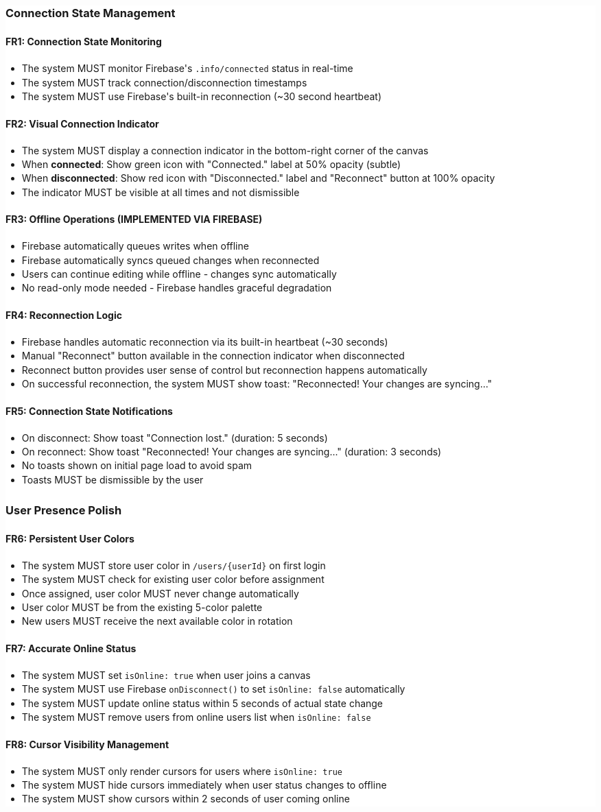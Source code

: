 ### Connection State Management

#### FR1: Connection State Monitoring
- The system MUST monitor Firebase's `.info/connected` status in real-time
- The system MUST track connection/disconnection timestamps
- The system MUST use Firebase's built-in reconnection (~30 second heartbeat)

#### FR2: Visual Connection Indicator
- The system MUST display a connection indicator in the bottom-right corner of the canvas
- When **connected**: Show green icon with "Connected." label at 50% opacity (subtle)
- When **disconnected**: Show red icon with "Disconnected." label and "Reconnect" button at 100% opacity
- The indicator MUST be visible at all times and not dismissible

#### FR3: Offline Operations (IMPLEMENTED VIA FIREBASE)
- Firebase automatically queues writes when offline
- Firebase automatically syncs queued changes when reconnected
- Users can continue editing while offline - changes sync automatically
- No read-only mode needed - Firebase handles graceful degradation

#### FR4: Reconnection Logic
- Firebase handles automatic reconnection via its built-in heartbeat (~30 seconds)
- Manual "Reconnect" button available in the connection indicator when disconnected
- Reconnect button provides user sense of control but reconnection happens automatically
- On successful reconnection, the system MUST show toast: "Reconnected! Your changes are syncing..."

#### FR5: Connection State Notifications
- On disconnect: Show toast "Connection lost." (duration: 5 seconds)
- On reconnect: Show toast "Reconnected! Your changes are syncing..." (duration: 3 seconds)
- No toasts shown on initial page load to avoid spam
- Toasts MUST be dismissible by the user

### User Presence Polish

#### FR6: Persistent User Colors
- The system MUST store user color in `/users/{userId}` on first login
- The system MUST check for existing user color before assignment
- Once assigned, user color MUST never change automatically
- User color MUST be from the existing 5-color palette
- New users MUST receive the next available color in rotation

#### FR7: Accurate Online Status
- The system MUST set `isOnline: true` when user joins a canvas
- The system MUST use Firebase `onDisconnect()` to set `isOnline: false` automatically
- The system MUST update online status within 5 seconds of actual state change
- The system MUST remove users from online users list when `isOnline: false`

#### FR8: Cursor Visibility Management
- The system MUST only render cursors for users where `isOnline: true`
- The system MUST hide cursors immediately when user status changes to offline
- The system MUST show cursors within 2 seconds of user coming online
